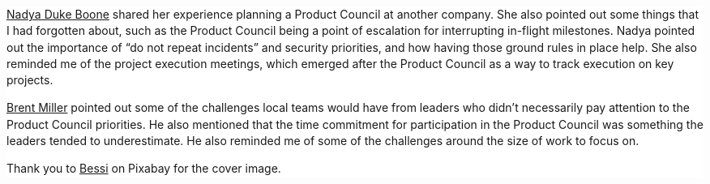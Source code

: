 [Nadya Duke Boone](https://www.linkedin.com/in/nadyaboone/) shared her experience planning a Product Council at another company. She also pointed out some things that I had forgotten about, such as the Product Council being a point of escalation for interrupting in-flight milestones. Nadya pointed out the importance of “do not repeat incidents” and security priorities, and how having those ground rules in place help. She also reminded me of the project execution meetings, which emerged after the Product Council as a way to track execution on key projects.

[Brent Miller](https://www.linkedin.com/in/foliosus/) pointed out some of the challenges local teams would have from leaders who didn’t necessarily pay attention to the Product Council priorities. He also mentioned that the time commitment for participation in the Product Council was something the leaders tended to underestimate. He also reminded me of some of the challenges around the size of work to focus on.

Thank you to [Bessi](https://pixabay.com/images/id-736885/) on Pixabay for the cover image. 